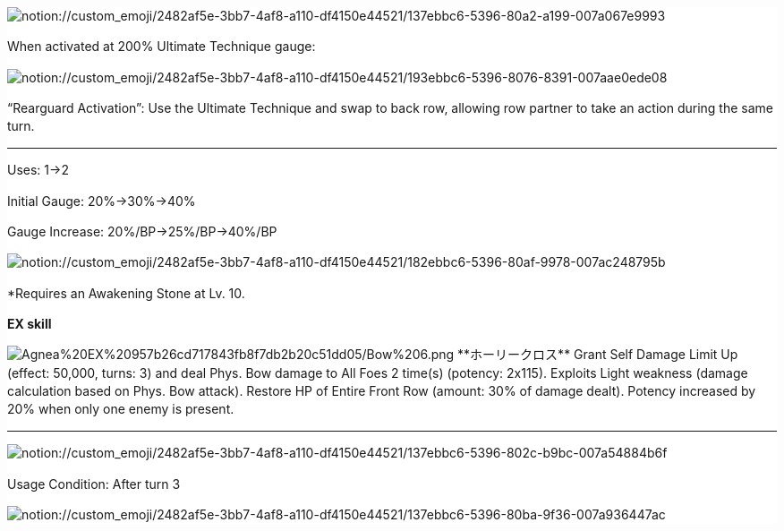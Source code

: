<aside>
<img src="notion://custom_emoji/2482af5e-3bb7-4af8-a110-df4150e44521/137ebbc6-5396-80a2-a199-007a067e9993" alt="notion://custom_emoji/2482af5e-3bb7-4af8-a110-df4150e44521/137ebbc6-5396-80a2-a199-007a067e9993" width="40px" />

When activated at 200% Ultimate Technique gauge:

<aside>
<img src="notion://custom_emoji/2482af5e-3bb7-4af8-a110-df4150e44521/193ebbc6-5396-8076-8391-007aae0ede08" alt="notion://custom_emoji/2482af5e-3bb7-4af8-a110-df4150e44521/193ebbc6-5396-8076-8391-007aae0ede08" width="40px" />

“Rearguard Activation”: Use the Ultimate Technique and swap to back row, allowing row partner to take an action during the same turn.

</aside>

</aside>

---

Uses:
1→2

Initial Gauge:
20%→30%→40%

Gauge Increase:
20%/BP→25%/BP→40%/BP

<aside>
<img src="notion://custom_emoji/2482af5e-3bb7-4af8-a110-df4150e44521/182ebbc6-5396-80af-9978-007ac248795b" alt="notion://custom_emoji/2482af5e-3bb7-4af8-a110-df4150e44521/182ebbc6-5396-80af-9978-007ac248795b" width="40px" />

*Requires an Awakening Stone at Lv. 10.

</aside>

</aside>

**EX skill**

<aside>
<img src="Agnea%20EX%20957b26cd717843fb8f7db2b20c51dd05/Bow%206.png" alt="Agnea%20EX%20957b26cd717843fb8f7db2b20c51dd05/Bow%206.png" width="40px" /> **ホーリークロス**
Grant Self Damage Limit Up (effect: 50,000, turns: 3) and deal Phys. Bow damage to All Foes 2 time(s) (potency: 2x115). Exploits Light weakness (damage calculation based on Phys. Bow attack). Restore HP of Entire Front Row (amount: 30% of damage dealt). Potency increased by 20% when only one enemy is present.

---

<aside>
<img src="notion://custom_emoji/2482af5e-3bb7-4af8-a110-df4150e44521/137ebbc6-5396-802c-b9bc-007a54884b6f" alt="notion://custom_emoji/2482af5e-3bb7-4af8-a110-df4150e44521/137ebbc6-5396-802c-b9bc-007a54884b6f" width="40px" />

Usage Condition: After turn 3

</aside>

<aside>
<img src="notion://custom_emoji/2482af5e-3bb7-4af8-a110-df4150e44521/137ebbc6-5396-80ba-9f36-007a936447ac" alt="notion://custom_emoji/2482af5e-3bb7-4af8-a110-df4150e44521/137ebbc6-5396-80ba-9f36-007a936447ac" width="40px" />
